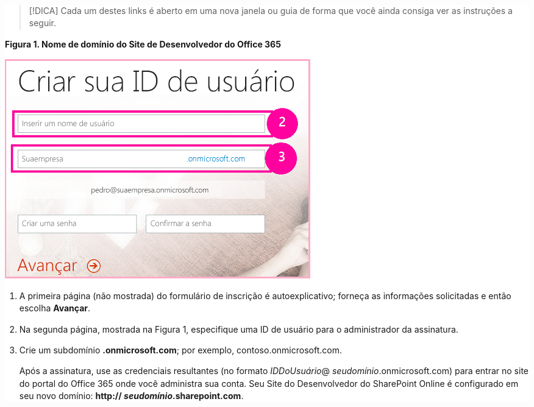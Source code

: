   

> [!DICA]
> Cada um destes links é aberto em uma nova janela ou guia de forma que você ainda consiga ver as instruções a seguir. 
  
    
    


**Figura 1. Nome de domínio do Site de Desenvolvedor do Office 365**

  
    
    

  
    
    
![Página 2 do formulário de Inscrição para conta do Office 365](images/ff384c69-56bf-4ceb-81c3-8b874e2407f0.png)
  
    
    

  
    
    

  
    
    

1. A primeira página (não mostrada) do formulário de inscrição é autoexplicativo; forneça as informações solicitadas e então escolha **Avançar**.
    
  
2. Na segunda página, mostrada na Figura 1, especifique uma ID de usuário para o administrador da assinatura.
    
  
3. Crie um subdomínio **.onmicrosoft.com**; por exemplo, contoso.onmicrosoft.com.
    
    Após a assinatura, use as credenciais resultantes (no formato  _IDDoUsuário_@ _seudomínio_.onmicrosoft.com) para entrar no site do portal do Office 365 onde você administra sua conta. Seu Site do Desenvolvedor do SharePoint Online é configurado em seu novo domínio: **http:// _seudomínio_.sharepoint.com**.
    